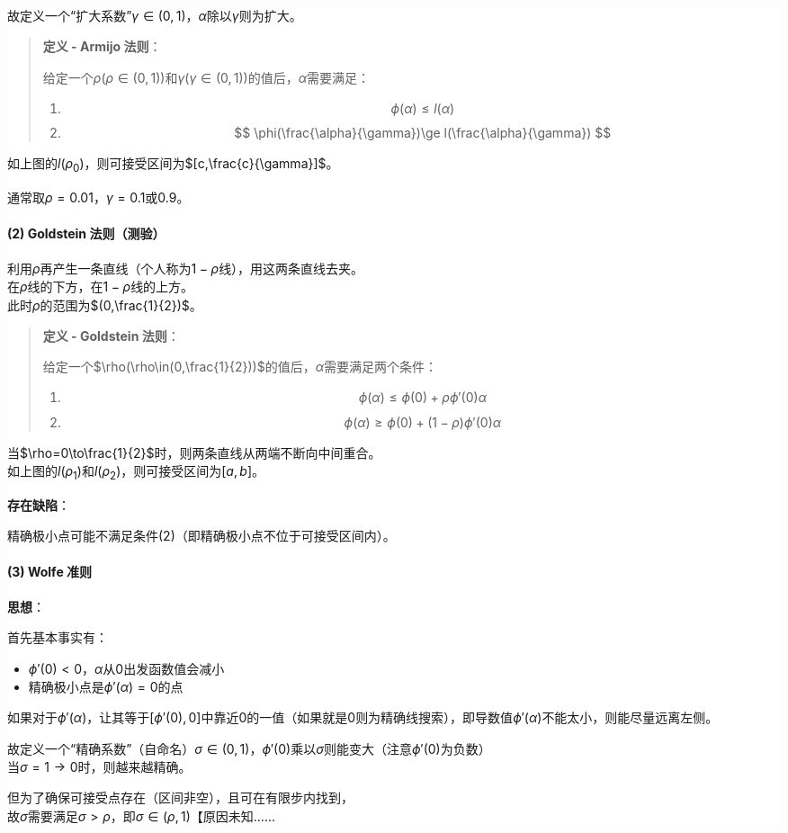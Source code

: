 故定义一个“扩大系数”$\gamma\in(0,1)$，$\alpha$除以$\gamma$则为扩大。

> **定义 - Armijo 法则**：
>
> 给定一个$\rho(\rho\in(0,1))$和$\gamma(\gamma\in(0,1))$的值后，$\alpha$需要满足：
>
> 1. $$
>    \phi(\alpha)\le l(\alpha)
>    $$
> 2. $$
>    \phi(\frac{\alpha}{\gamma})\ge l(\frac{\alpha}{\gamma})
>    $$

如上图的$l(\rho_0)$，则可接受区间为$[c,\frac{c}{\gamma}]$。  

通常取$\rho=0.01$，$\gamma=0.1$或$0.9$。

#### (2) Goldstein 法则（测验）

利用$\rho$再产生一条直线（个人称为$1-\rho$线），用这两条直线去夹。  
在$\rho$线的下方，在$1-\rho$线的上方。  
此时$\rho$的范围为$(0,\frac{1}{2})$。

> **定义 - Goldstein 法则**：
>
> 给定一个$\rho(\rho\in(0,\frac{1}{2}))$的值后，$\alpha$需要满足两个条件：
>
> 1. $$
>    \phi(\alpha)\le \phi(0)+\rho\phi'(0)\alpha
>    $$
> 2. $$
>    \phi(\alpha)\ge \phi(0)+(1-\rho)\phi'(0)\alpha
>    $$

当$\rho=0\to\frac{1}{2}$时，则两条直线从两端不断向中间重合。  
如上图的$l(\rho_1)$和$l(\rho_2)$，则可接受区间为$[a,b]$。

**存在缺陷**：

精确极小点可能不满足条件(2)（即精确极小点不位于可接受区间内）。

#### (3) Wolfe 准则

**思想**：

首先基本事实有：

* $\phi'(0)<0$，$\alpha$从$0$出发函数值会减小
* 精确极小点是$\phi'(\alpha)=0$的点

如果对于$\phi'(\alpha)$，让其等于$[\phi'(0), 0]$中靠近$0$的一值（如果就是$0$则为精确线搜索），即导数值$\phi'(\alpha)$不能太小，则能尽量远离左侧。

故定义一个“精确系数”（自命名）$\sigma\in(0,1)$，$\phi'(0)$乘以$\sigma$则能变大（注意$\phi'(0)$为负数）  
当$\sigma=1\to0$时，则越来越精确。

但为了确保可接受点存在（区间非空），且可在有限步内找到，  
故$\sigma$需要满足$\sigma>\rho$，即$\sigma\in(\rho,1)$【原因未知……
